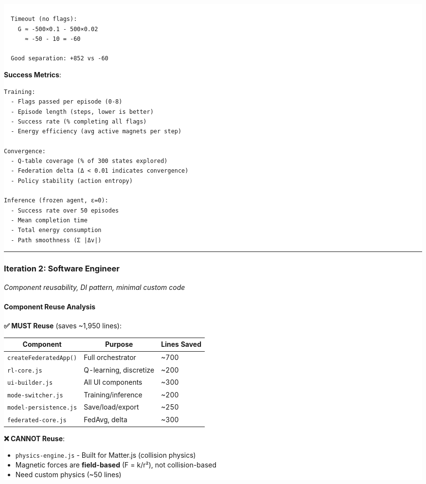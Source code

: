 ```
  
  Timeout (no flags):
    G ≈ -500×0.1 - 500×0.02
      ≈ -50 - 10 = -60
  
  Good separation: +852 vs -60
```

**Success Metrics**:
```
Training:
  - Flags passed per episode (0-8)
  - Episode length (steps, lower is better)
  - Success rate (% completing all flags)
  - Energy efficiency (avg active magnets per step)

Convergence:
  - Q-table coverage (% of 300 states explored)
  - Federation delta (Δ < 0.01 indicates convergence)
  - Policy stability (action entropy)

Inference (frozen agent, ε=0):
  - Success rate over 50 episodes
  - Mean completion time
  - Total energy consumption
  - Path smoothness (Σ |Δv|)
```

---

### **Iteration 2: Software Engineer**
*Component reusability, DI pattern, minimal custom code*

#### **Component Reuse Analysis**

**✅ MUST Reuse** (saves ~1,950 lines):

| Component | Purpose | Lines Saved |
|-----------|---------|-------------|
| `createFederatedApp()` | Full orchestrator | ~700 |
| `rl-core.js` | Q-learning, discretize | ~200 |
| `ui-builder.js` | All UI components | ~300 |
| `mode-switcher.js` | Training/inference | ~200 |
| `model-persistence.js` | Save/load/export | ~250 |
| `federated-core.js` | FedAvg, delta | ~300 |

**❌ CANNOT Reuse**:
- `physics-engine.js` - Built for Matter.js (collision physics)
- Magnetic forces are **field-based** (F = k/r²), not collision-based
- Need custom physics (~50 lines)
